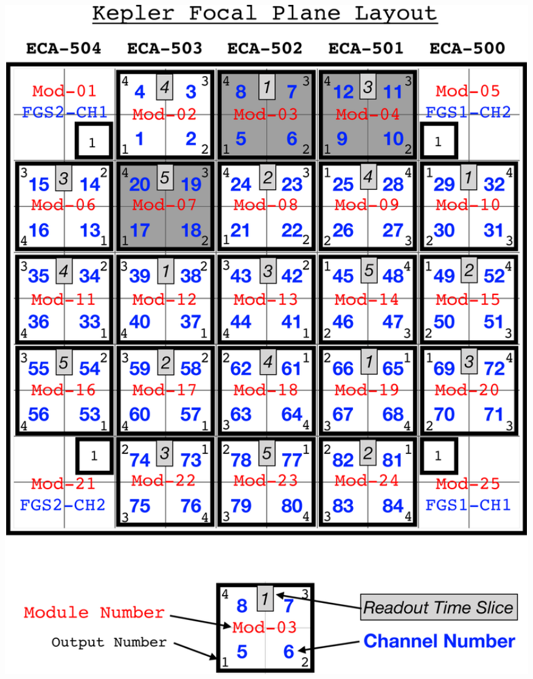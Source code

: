 <img style="text-align: center" src="images/kepler_focal_plane_layout_channels_color.png" width="100%" align="center" class="img-responsive">
</div>
